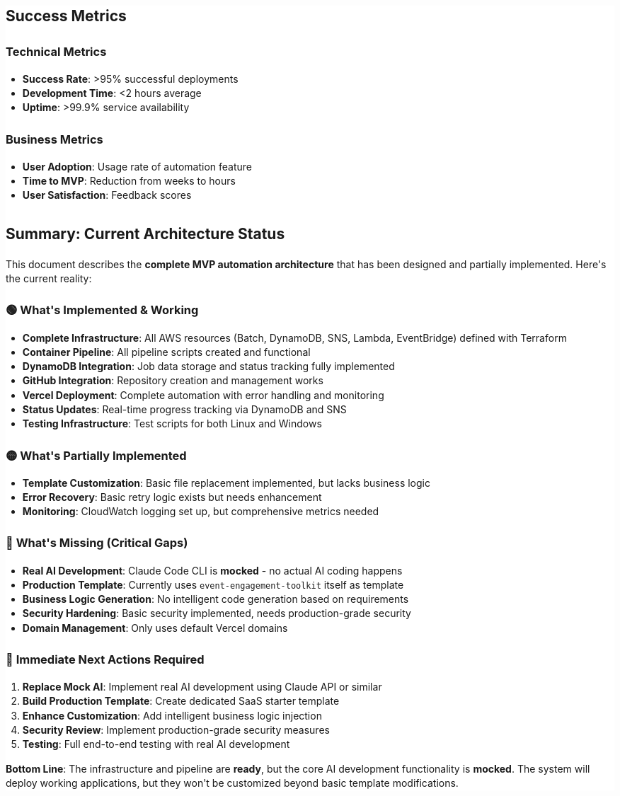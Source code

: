 ## Success Metrics

### Technical Metrics
- **Success Rate**: >95% successful deployments
- **Development Time**: <2 hours average
- **Uptime**: >99.9% service availability

### Business Metrics
- **User Adoption**: Usage rate of automation feature
- **Time to MVP**: Reduction from weeks to hours
- **User Satisfaction**: Feedback scores

## Summary: Current Architecture Status

This document describes the **complete MVP automation architecture** that has been designed and partially implemented. Here's the current reality:

### 🟢 **What's Implemented & Working**
- **Complete Infrastructure**: All AWS resources (Batch, DynamoDB, SNS, Lambda, EventBridge) defined with Terraform
- **Container Pipeline**: All pipeline scripts created and functional
- **DynamoDB Integration**: Job data storage and status tracking fully implemented
- **GitHub Integration**: Repository creation and management works
- **Vercel Deployment**: Complete automation with error handling and monitoring
- **Status Updates**: Real-time progress tracking via DynamoDB and SNS
- **Testing Infrastructure**: Test scripts for both Linux and Windows

### 🟡 **What's Partially Implemented**
- **Template Customization**: Basic file replacement implemented, but lacks business logic
- **Error Recovery**: Basic retry logic exists but needs enhancement
- **Monitoring**: CloudWatch logging set up, but comprehensive metrics needed

### 🔴 **What's Missing (Critical Gaps)**
- **Real AI Development**: Claude Code CLI is **mocked** - no actual AI coding happens
- **Production Template**: Currently uses `event-engagement-toolkit` itself as template
- **Business Logic Generation**: No intelligent code generation based on requirements
- **Security Hardening**: Basic security implemented, needs production-grade security
- **Domain Management**: Only uses default Vercel domains

### 🎯 **Immediate Next Actions Required**
1. **Replace Mock AI**: Implement real AI development using Claude API or similar
2. **Build Production Template**: Create dedicated SaaS starter template
3. **Enhance Customization**: Add intelligent business logic injection
4. **Security Review**: Implement production-grade security measures
5. **Testing**: Full end-to-end testing with real AI development

**Bottom Line**: The infrastructure and pipeline are **ready**, but the core AI development functionality is **mocked**. The system will deploy working applications, but they won't be customized beyond basic template modifications.
